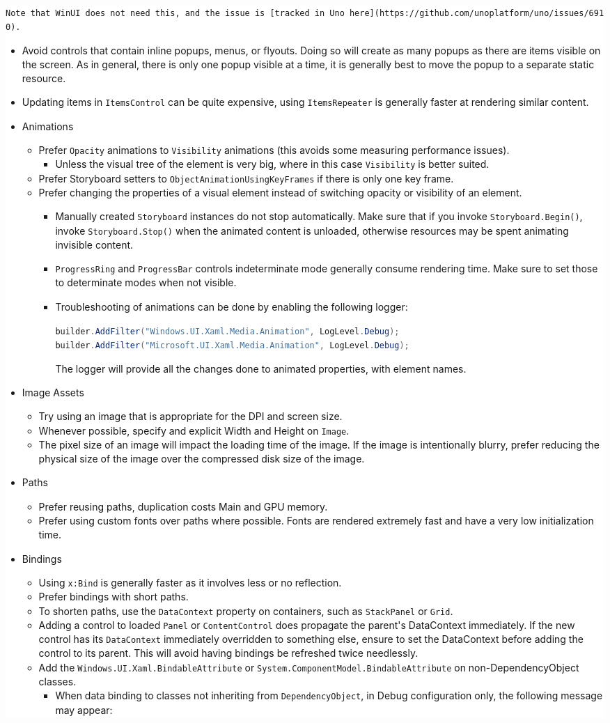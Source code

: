     Note that WinUI does not need this, and the issue is [tracked in Uno here](https://github.com/unoplatform/uno/issues/6910).
  - Avoid controls that contain inline popups, menus, or flyouts. Doing so will create as many popups as there are items visible on the screen. As in general, there is only one popup visible at a time, it is generally best to move the popup to a separate static resource.

- Updating items in `ItemsControl` can be quite expensive, using `ItemsRepeater` is generally faster at rendering similar content.
- Animations
  - Prefer `Opacity` animations to `Visibility` animations (this avoids some measuring performance issues).
    - Unless the visual tree of the element is very big, where in this case `Visibility` is better suited.
  - Prefer Storyboard setters to `ObjectAnimationUsingKeyFrames` if there is only one key frame.
  - Prefer changing the properties of a visual element instead of switching opacity or visibility of an element.
    - Manually created `Storyboard` instances do not stop automatically. Make sure that if you invoke `Storyboard.Begin()`, invoke `Storyboard.Stop()` when the animated content is unloaded, otherwise resources may be spent animating invisible content.
    - `ProgressRing` and `ProgressBar` controls indeterminate mode generally consume rendering time. Make sure to set those to determinate modes when not visible.
    - Troubleshooting of animations can be done by enabling the following logger:

      ```csharp
      builder.AddFilter("Windows.UI.Xaml.Media.Animation", LogLevel.Debug);
      builder.AddFilter("Microsoft.UI.Xaml.Media.Animation", LogLevel.Debug);
      ```

      The logger will provide all the changes done to animated properties, with element names.

- Image Assets
  - Try using an image that is appropriate for the DPI and screen size.
  - Whenever possible, specify and explicit Width and Height on `Image`.
  - The pixel size of an image will impact the loading time of the image. If the image is intentionally blurry, prefer reducing the physical size of the image over
   the compressed disk size of the image.
- Paths
  - Prefer reusing paths, duplication costs Main and GPU memory.
  - Prefer using custom fonts over paths where possible. Fonts are rendered extremely fast and have a very low initialization time.
- Bindings
  - Using `x:Bind` is generally faster as it involves less or no reflection.
  - Prefer bindings with short paths.
  - To shorten paths, use the `DataContext` property on containers, such as `StackPanel` or `Grid`.
  - Adding a control to loaded `Panel` or `ContentControl` does propagate the parent's DataContext immediately. If the new control has its `DataContext` immediately overridden to something else, ensure to set the DataContext before adding the control to its parent. This will avoid having bindings be refreshed twice needlessly.
  - Add the `Windows.UI.Xaml.BindableAttribute` or `System.ComponentModel.BindableAttribute` on non-DependencyObject classes.
    - When data binding to classes not inheriting from `DependencyObject`, in Debug configuration only, the following message may appear:
